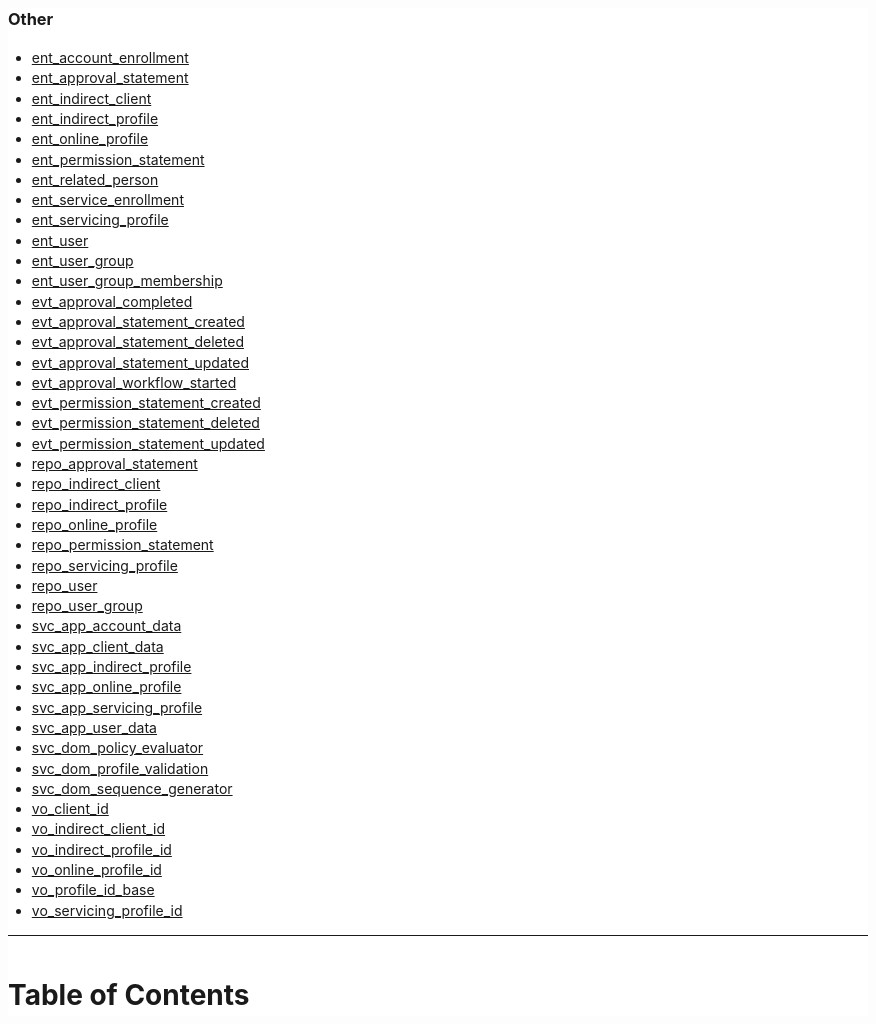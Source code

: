 ### Other

- [ent_account_enrollment](#ent-account-enrollment)
- [ent_approval_statement](#ent-approval-statement)
- [ent_indirect_client](#ent-indirect-client)
- [ent_indirect_profile](#ent-indirect-profile)
- [ent_online_profile](#ent-online-profile)
- [ent_permission_statement](#ent-permission-statement)
- [ent_related_person](#ent-related-person)
- [ent_service_enrollment](#ent-service-enrollment)
- [ent_servicing_profile](#ent-servicing-profile)
- [ent_user](#ent-user)
- [ent_user_group](#ent-user-group)
- [ent_user_group_membership](#ent-user-group-membership)
- [evt_approval_completed](#evt-approval-completed)
- [evt_approval_statement_created](#evt-approval-statement-created)
- [evt_approval_statement_deleted](#evt-approval-statement-deleted)
- [evt_approval_statement_updated](#evt-approval-statement-updated)
- [evt_approval_workflow_started](#evt-approval-workflow-started)
- [evt_permission_statement_created](#evt-permission-statement-created)
- [evt_permission_statement_deleted](#evt-permission-statement-deleted)
- [evt_permission_statement_updated](#evt-permission-statement-updated)
- [repo_approval_statement](#repo-approval-statement)
- [repo_indirect_client](#repo-indirect-client)
- [repo_indirect_profile](#repo-indirect-profile)
- [repo_online_profile](#repo-online-profile)
- [repo_permission_statement](#repo-permission-statement)
- [repo_servicing_profile](#repo-servicing-profile)
- [repo_user](#repo-user)
- [repo_user_group](#repo-user-group)
- [svc_app_account_data](#svc-app-account-data)
- [svc_app_client_data](#svc-app-client-data)
- [svc_app_indirect_profile](#svc-app-indirect-profile)
- [svc_app_online_profile](#svc-app-online-profile)
- [svc_app_servicing_profile](#svc-app-servicing-profile)
- [svc_app_user_data](#svc-app-user-data)
- [svc_dom_policy_evaluator](#svc-dom-policy-evaluator)
- [svc_dom_profile_validation](#svc-dom-profile-validation)
- [svc_dom_sequence_generator](#svc-dom-sequence-generator)
- [vo_client_id](#vo-client-id)
- [vo_indirect_client_id](#vo-indirect-client-id)
- [vo_indirect_profile_id](#vo-indirect-profile-id)
- [vo_online_profile_id](#vo-online-profile-id)
- [vo_profile_id_base](#vo-profile-id-base)
- [vo_servicing_profile_id](#vo-servicing-profile-id)

---

# Table of Contents
